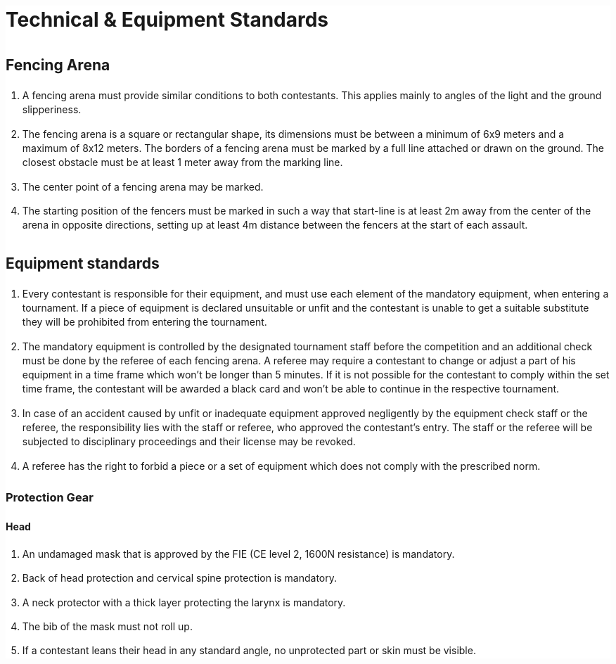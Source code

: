 # Technical & Equipment Standards

## Fencing Arena

1. A fencing arena must provide similar conditions to both contestants. This applies mainly to
   angles of the light and the ground slipperiness.

2. The fencing arena is a square or rectangular shape, its dimensions must be between a minimum of
   6x9 meters and a maximum of 8x12 meters. The borders of a fencing arena must be marked by a full
   line attached or drawn on the ground. The closest obstacle must be at least 1 meter away from the
   marking line.

3. The center point of a fencing arena may be marked.

4. The starting position of the fencers must be marked in such a way that start-line is at least 2m
   away from the center of the arena in opposite directions, setting up at least 4m distance between
   the fencers at the start of each assault.

## Equipment standards

1. Every contestant is responsible for their equipment, and must use each element of the mandatory
   equipment, when entering a tournament. If a piece of equipment is declared unsuitable or unfit
   and the contestant is unable to get a suitable substitute they will be prohibited from entering
   the tournament.

2. The mandatory equipment is controlled by the designated tournament staff before the competition
   and an additional check must be done by the referee of each fencing arena. A referee may require
   a contestant to change or adjust a part of his equipment in a time frame which won’t be longer
   than 5 minutes. If it is not possible for the contestant to comply within the set time frame, the
   contestant will be awarded a black card and won’t be able to continue in the respective
   tournament.

3. In case of an accident caused by unfit or inadequate equipment approved negligently by the
   equipment check staff or the referee, the responsibility lies with the staff or referee, who
   approved the contestant’s entry. The staff or the referee will be subjected to disciplinary
   proceedings and their license may be revoked.

4. A referee has the right to forbid a piece or a set of equipment which does not comply with the
   prescribed norm.

### Protection Gear

#### Head

1.  An undamaged mask that is approved by the FIE (CE level 2, 1600N resistance) is mandatory.

2.  Back of head protection and cervical spine protection is mandatory.

3.  A neck protector with a thick layer protecting the larynx is mandatory.

4.  The bib of the mask must not roll up.

5.  If a contestant leans their head in any standard angle, no unprotected part or skin must be
    visible.
